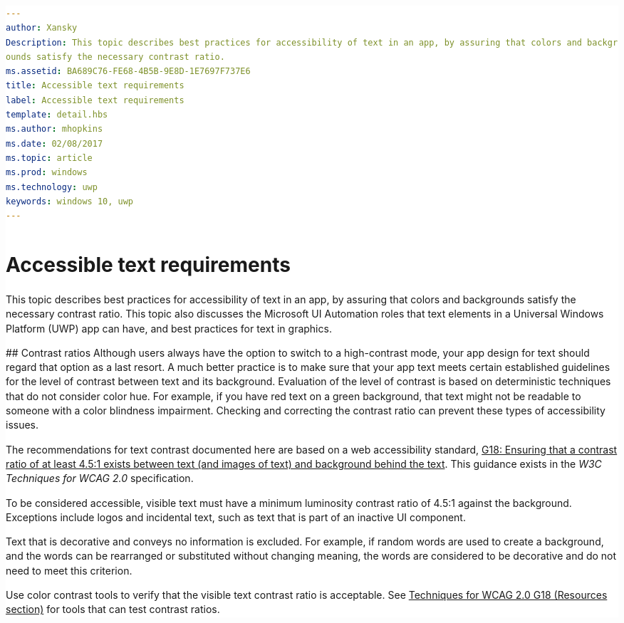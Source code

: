 ```yaml
---
author: Xansky
Description: This topic describes best practices for accessibility of text in an app, by assuring that colors and backgrounds satisfy the necessary contrast ratio.
ms.assetid: BA689C76-FE68-4B5B-9E8D-1E7697F737E6
title: Accessible text requirements
label: Accessible text requirements
template: detail.hbs
ms.author: mhopkins
ms.date: 02/08/2017
ms.topic: article
ms.prod: windows
ms.technology: uwp
keywords: windows 10, uwp
---
```


# Accessible text requirements  




This topic describes best practices for accessibility of text in an app, by assuring that colors and backgrounds satisfy the necessary contrast ratio. This topic also discusses the Microsoft UI Automation roles that text elements in a Universal Windows Platform (UWP) app can have, and best practices for text in graphics.

<span id="contrast_rations"/>
<span id="CONTRAST_RATIONS"/>
## Contrast ratios  
Although users always have the option to switch to a high-contrast mode, your app design for text should regard that option as a last resort. A much better practice is to make sure that your app text meets certain established guidelines for the level of contrast between text and its background. Evaluation of the level of contrast is based on deterministic techniques that do not consider color hue. For example, if you have red text on a green background, that text might not be readable to someone with a color blindness impairment. Checking and correcting the contrast ratio can prevent these types of accessibility issues.

The recommendations for text contrast documented here are based on a web accessibility standard, [G18: Ensuring that a contrast ratio of at least 4.5:1 exists between text (and images of text) and background behind the text](http://go.microsoft.com/fwlink/p/?linkid=221823). This guidance exists in the *W3C Techniques for WCAG 2.0* specification.

To be considered accessible, visible text must have a minimum luminosity contrast ratio of 4.5:1 against the background. Exceptions include logos and incidental text, such as text that is part of an inactive UI component.

Text that is decorative and conveys no information is excluded. For example, if random words are used to create a background, and the words can be rearranged or substituted without changing meaning, the words are considered to be decorative and do not need to meet this criterion.

Use color contrast tools to verify that the visible text contrast ratio is acceptable. See [Techniques for WCAG 2.0 G18 (Resources section)](http://www.w3.org/TR/WCAG20-TECHS/G18.html#G18-resources) for tools that can test contrast ratios.
